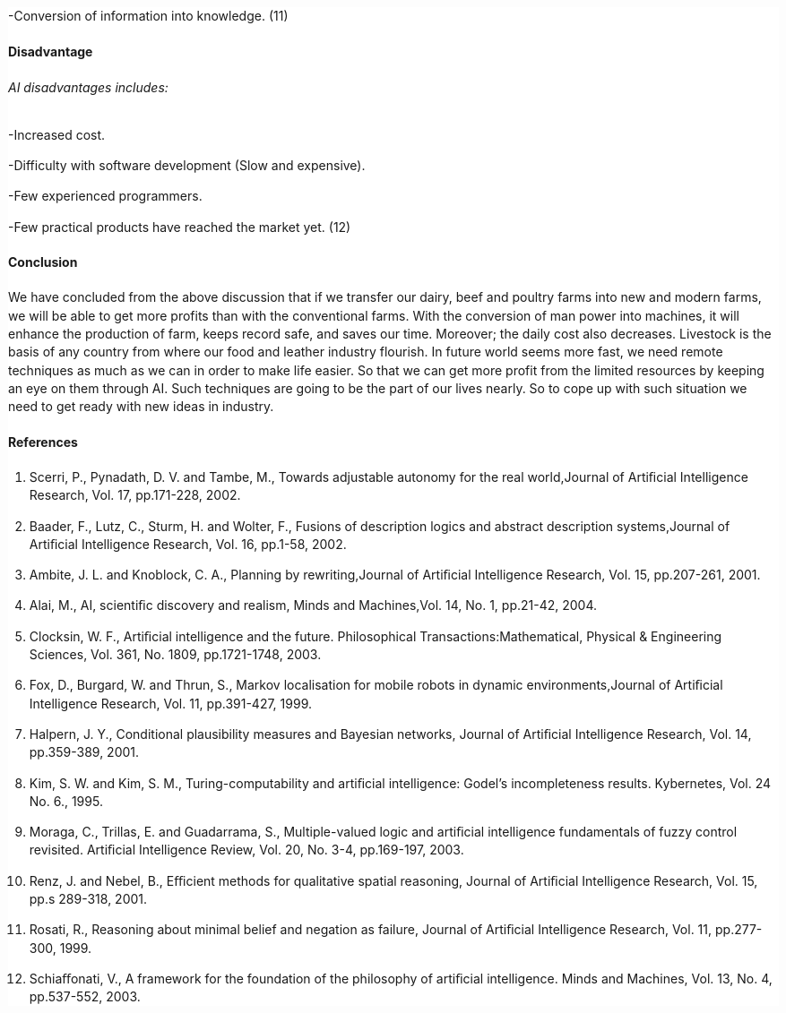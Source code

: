-Conversion of information into knowledge. (11)

#### Disadvantage

###### AI disadvantages includes:

-Increased cost.

-Difficulty with software development (Slow and expensive).

-Few experienced programmers.

-Few practical products have reached the market yet. (12)

#### Conclusion

We have concluded from the above discussion that if we transfer our dairy, beef and poultry farms into new and modern farms, we will be able to get more profits than with the conventional farms. With the conversion of man power into machines, it will enhance the production of farm, keeps record safe, and saves our time. Moreover; the daily cost also decreases. Livestock is the basis of any country from where our food and leather industry flourish. In future world seems more fast, we need remote techniques as much as we can in order to make life easier. So that we can get more profit from the limited resources by keeping an eye on them through AI. Such techniques are going to be the part of our lives nearly. So to cope up with such situation we need to get ready with new ideas in industry.

#### References

1) Scerri, P., Pynadath, D. V. and Tambe, M., Towards adjustable autonomy for the real world,Journal of Artiﬁcial Intelligence Research, Vol. 17, pp.171-228, 2002.

2) Baader, F., Lutz, C., Sturm, H. and Wolter, F., Fusions of description logics and abstract description systems,Journal of Artiﬁcial Intelligence Research, Vol. 16, pp.1-58, 2002.

3) Ambite, J. L. and Knoblock, C. A., Planning by rewriting,Journal of Artiﬁcial Intelligence Research, Vol. 15, pp.207-261, 2001.

4) Alai, M., AI, scientiﬁc discovery and realism, Minds and Machines,Vol. 14, No. 1, pp.21-42, 2004.

5) Clocksin, W. F., Artiﬁcial intelligence and the future. Philosophical Transactions:Mathematical, Physical & Engineering Sciences, Vol. 361, No. 1809, pp.1721-1748, 2003.

6) Fox, D., Burgard, W. and Thrun, S., Markov localisation for mobile robots in dynamic environments,Journal of Artiﬁcial Intelligence Research, Vol. 11, pp.391-427, 1999.

7) Halpern, J. Y., Conditional plausibility measures and Bayesian networks, Journal of Artiﬁcial Intelligence Research, Vol. 14, pp.359-389, 2001.

8) Kim, S. W. and Kim, S. M., Turing-computability and artiﬁcial intelligence: Godel’s incompleteness results. Kybernetes, Vol. 24 No. 6., 1995.

9) Moraga, C., Trillas, E. and Guadarrama, S., Multiple-valued logic and artiﬁcial intelligence fundamentals of fuzzy control revisited. Artiﬁcial Intelligence Review, Vol. 20, No. 3-4, pp.169-197, 2003.

10) Renz, J. and Nebel, B., Eﬃcient methods for qualitative spatial reasoning, Journal of Artiﬁcial Intelligence Research, Vol. 15, pp.s 289-318, 2001.

11) Rosati, R., Reasoning about minimal belief and negation as failure, Journal of Artiﬁcial Intelligence Research, Vol. 11, pp.277-300, 1999.

12) Schiaﬀonati, V., A framework for the foundation of the philosophy of artiﬁcial intelligence. Minds and Machines, Vol. 13, No. 4, pp.537-552, 2003.

